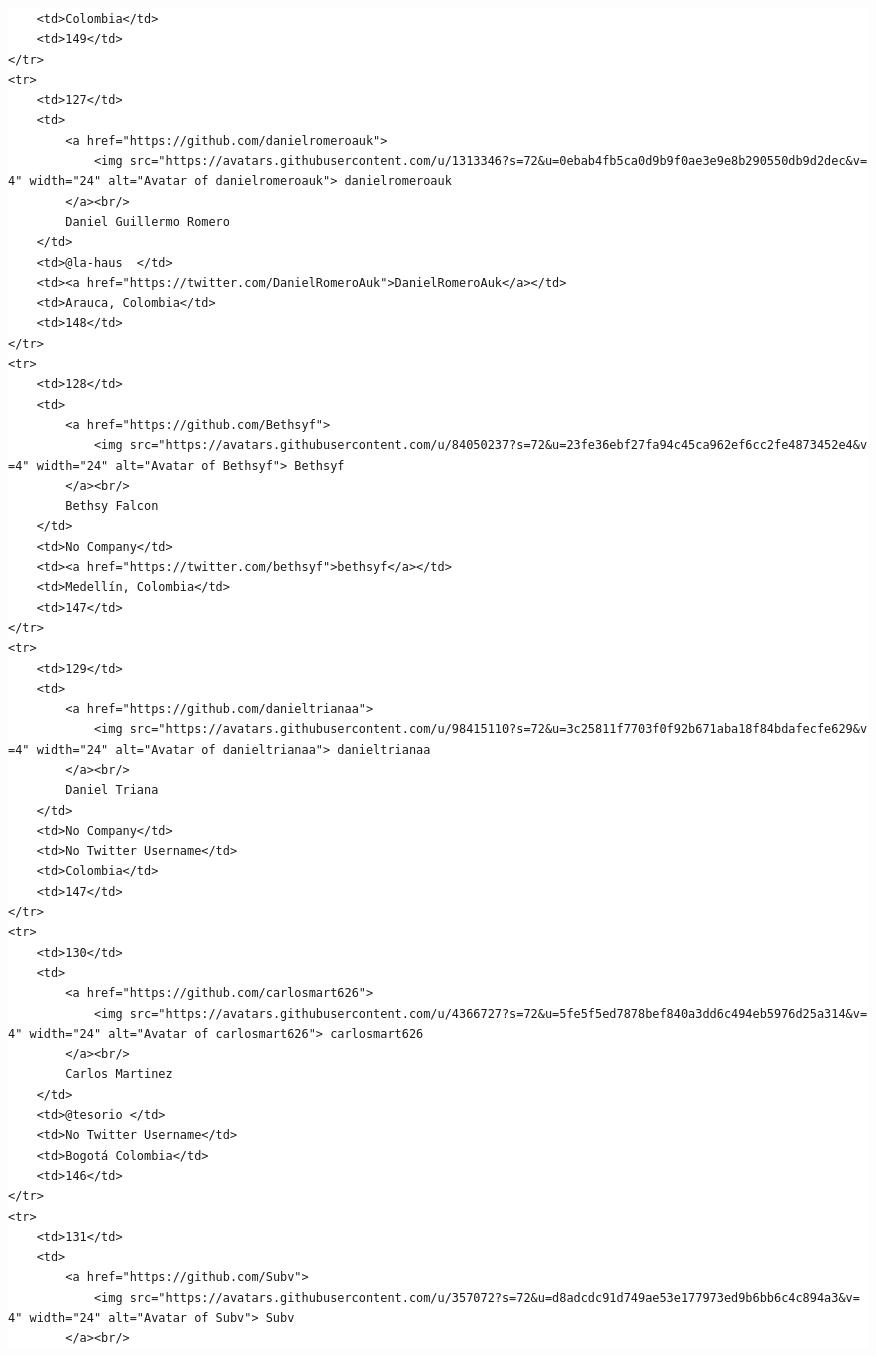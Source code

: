 		<td>Colombia</td>
		<td>149</td>
	</tr>
	<tr>
		<td>127</td>
		<td>
			<a href="https://github.com/danielromeroauk">
				<img src="https://avatars.githubusercontent.com/u/1313346?s=72&u=0ebab4fb5ca0d9b9f0ae3e9e8b290550db9d2dec&v=4" width="24" alt="Avatar of danielromeroauk"> danielromeroauk
			</a><br/>
			Daniel Guillermo Romero
		</td>
		<td>@la-haus  </td>
		<td><a href="https://twitter.com/DanielRomeroAuk">DanielRomeroAuk</a></td>
		<td>Arauca, Colombia</td>
		<td>148</td>
	</tr>
	<tr>
		<td>128</td>
		<td>
			<a href="https://github.com/Bethsyf">
				<img src="https://avatars.githubusercontent.com/u/84050237?s=72&u=23fe36ebf27fa94c45ca962ef6cc2fe4873452e4&v=4" width="24" alt="Avatar of Bethsyf"> Bethsyf
			</a><br/>
			Bethsy Falcon
		</td>
		<td>No Company</td>
		<td><a href="https://twitter.com/bethsyf">bethsyf</a></td>
		<td>Medellín, Colombia</td>
		<td>147</td>
	</tr>
	<tr>
		<td>129</td>
		<td>
			<a href="https://github.com/danieltrianaa">
				<img src="https://avatars.githubusercontent.com/u/98415110?s=72&u=3c25811f7703f0f92b671aba18f84bdafecfe629&v=4" width="24" alt="Avatar of danieltrianaa"> danieltrianaa
			</a><br/>
			Daniel Triana
		</td>
		<td>No Company</td>
		<td>No Twitter Username</td>
		<td>Colombia</td>
		<td>147</td>
	</tr>
	<tr>
		<td>130</td>
		<td>
			<a href="https://github.com/carlosmart626">
				<img src="https://avatars.githubusercontent.com/u/4366727?s=72&u=5fe5f5ed7878bef840a3dd6c494eb5976d25a314&v=4" width="24" alt="Avatar of carlosmart626"> carlosmart626
			</a><br/>
			Carlos Martinez
		</td>
		<td>@tesorio </td>
		<td>No Twitter Username</td>
		<td>Bogotá Colombia</td>
		<td>146</td>
	</tr>
	<tr>
		<td>131</td>
		<td>
			<a href="https://github.com/Subv">
				<img src="https://avatars.githubusercontent.com/u/357072?s=72&u=d8adcdc91d749ae53e177973ed9b6bb6c4c894a3&v=4" width="24" alt="Avatar of Subv"> Subv
			</a><br/>